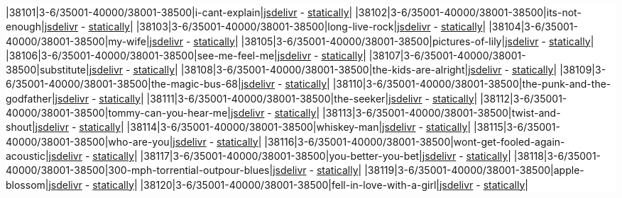 |38101|3-6/35001-40000/38001-38500|i-cant-explain|[jsdelivr](https://cdn.jsdelivr.net/gh/dbchord/png-old-c-600x600_3-6/35001-40000/38001-38500/i-cant-explain.png) - [statically](https://cdn.statically.io/gh/dbchord/png-old-c-600x600_3-6/img/35001-40000/38001-38500/i-cant-explain.png)|
|38102|3-6/35001-40000/38001-38500|its-not-enough|[jsdelivr](https://cdn.jsdelivr.net/gh/dbchord/png-old-c-600x600_3-6/35001-40000/38001-38500/its-not-enough.png) - [statically](https://cdn.statically.io/gh/dbchord/png-old-c-600x600_3-6/img/35001-40000/38001-38500/its-not-enough.png)|
|38103|3-6/35001-40000/38001-38500|long-live-rock|[jsdelivr](https://cdn.jsdelivr.net/gh/dbchord/png-old-c-600x600_3-6/35001-40000/38001-38500/long-live-rock.png) - [statically](https://cdn.statically.io/gh/dbchord/png-old-c-600x600_3-6/img/35001-40000/38001-38500/long-live-rock.png)|
|38104|3-6/35001-40000/38001-38500|my-wife|[jsdelivr](https://cdn.jsdelivr.net/gh/dbchord/png-old-c-600x600_3-6/35001-40000/38001-38500/my-wife.png) - [statically](https://cdn.statically.io/gh/dbchord/png-old-c-600x600_3-6/img/35001-40000/38001-38500/my-wife.png)|
|38105|3-6/35001-40000/38001-38500|pictures-of-lily|[jsdelivr](https://cdn.jsdelivr.net/gh/dbchord/png-old-c-600x600_3-6/35001-40000/38001-38500/pictures-of-lily.png) - [statically](https://cdn.statically.io/gh/dbchord/png-old-c-600x600_3-6/img/35001-40000/38001-38500/pictures-of-lily.png)|
|38106|3-6/35001-40000/38001-38500|see-me-feel-me|[jsdelivr](https://cdn.jsdelivr.net/gh/dbchord/png-old-c-600x600_3-6/35001-40000/38001-38500/see-me-feel-me.png) - [statically](https://cdn.statically.io/gh/dbchord/png-old-c-600x600_3-6/img/35001-40000/38001-38500/see-me-feel-me.png)|
|38107|3-6/35001-40000/38001-38500|substitute|[jsdelivr](https://cdn.jsdelivr.net/gh/dbchord/png-old-c-600x600_3-6/35001-40000/38001-38500/substitute.png) - [statically](https://cdn.statically.io/gh/dbchord/png-old-c-600x600_3-6/img/35001-40000/38001-38500/substitute.png)|
|38108|3-6/35001-40000/38001-38500|the-kids-are-alright|[jsdelivr](https://cdn.jsdelivr.net/gh/dbchord/png-old-c-600x600_3-6/35001-40000/38001-38500/the-kids-are-alright.png) - [statically](https://cdn.statically.io/gh/dbchord/png-old-c-600x600_3-6/img/35001-40000/38001-38500/the-kids-are-alright.png)|
|38109|3-6/35001-40000/38001-38500|the-magic-bus-68|[jsdelivr](https://cdn.jsdelivr.net/gh/dbchord/png-old-c-600x600_3-6/35001-40000/38001-38500/the-magic-bus-68.png) - [statically](https://cdn.statically.io/gh/dbchord/png-old-c-600x600_3-6/img/35001-40000/38001-38500/the-magic-bus-68.png)|
|38110|3-6/35001-40000/38001-38500|the-punk-and-the-godfather|[jsdelivr](https://cdn.jsdelivr.net/gh/dbchord/png-old-c-600x600_3-6/35001-40000/38001-38500/the-punk-and-the-godfather.png) - [statically](https://cdn.statically.io/gh/dbchord/png-old-c-600x600_3-6/img/35001-40000/38001-38500/the-punk-and-the-godfather.png)|
|38111|3-6/35001-40000/38001-38500|the-seeker|[jsdelivr](https://cdn.jsdelivr.net/gh/dbchord/png-old-c-600x600_3-6/35001-40000/38001-38500/the-seeker.png) - [statically](https://cdn.statically.io/gh/dbchord/png-old-c-600x600_3-6/img/35001-40000/38001-38500/the-seeker.png)|
|38112|3-6/35001-40000/38001-38500|tommy-can-you-hear-me|[jsdelivr](https://cdn.jsdelivr.net/gh/dbchord/png-old-c-600x600_3-6/35001-40000/38001-38500/tommy-can-you-hear-me.png) - [statically](https://cdn.statically.io/gh/dbchord/png-old-c-600x600_3-6/img/35001-40000/38001-38500/tommy-can-you-hear-me.png)|
|38113|3-6/35001-40000/38001-38500|twist-and-shout|[jsdelivr](https://cdn.jsdelivr.net/gh/dbchord/png-old-c-600x600_3-6/35001-40000/38001-38500/twist-and-shout.png) - [statically](https://cdn.statically.io/gh/dbchord/png-old-c-600x600_3-6/img/35001-40000/38001-38500/twist-and-shout.png)|
|38114|3-6/35001-40000/38001-38500|whiskey-man|[jsdelivr](https://cdn.jsdelivr.net/gh/dbchord/png-old-c-600x600_3-6/35001-40000/38001-38500/whiskey-man.png) - [statically](https://cdn.statically.io/gh/dbchord/png-old-c-600x600_3-6/img/35001-40000/38001-38500/whiskey-man.png)|
|38115|3-6/35001-40000/38001-38500|who-are-you|[jsdelivr](https://cdn.jsdelivr.net/gh/dbchord/png-old-c-600x600_3-6/35001-40000/38001-38500/who-are-you.png) - [statically](https://cdn.statically.io/gh/dbchord/png-old-c-600x600_3-6/img/35001-40000/38001-38500/who-are-you.png)|
|38116|3-6/35001-40000/38001-38500|wont-get-fooled-again-acoustic|[jsdelivr](https://cdn.jsdelivr.net/gh/dbchord/png-old-c-600x600_3-6/35001-40000/38001-38500/wont-get-fooled-again-acoustic.png) - [statically](https://cdn.statically.io/gh/dbchord/png-old-c-600x600_3-6/img/35001-40000/38001-38500/wont-get-fooled-again-acoustic.png)|
|38117|3-6/35001-40000/38001-38500|you-better-you-bet|[jsdelivr](https://cdn.jsdelivr.net/gh/dbchord/png-old-c-600x600_3-6/35001-40000/38001-38500/you-better-you-bet.png) - [statically](https://cdn.statically.io/gh/dbchord/png-old-c-600x600_3-6/img/35001-40000/38001-38500/you-better-you-bet.png)|
|38118|3-6/35001-40000/38001-38500|300-mph-torrential-outpour-blues|[jsdelivr](https://cdn.jsdelivr.net/gh/dbchord/png-old-c-600x600_3-6/35001-40000/38001-38500/300-mph-torrential-outpour-blues.png) - [statically](https://cdn.statically.io/gh/dbchord/png-old-c-600x600_3-6/img/35001-40000/38001-38500/300-mph-torrential-outpour-blues.png)|
|38119|3-6/35001-40000/38001-38500|apple-blossom|[jsdelivr](https://cdn.jsdelivr.net/gh/dbchord/png-old-c-600x600_3-6/35001-40000/38001-38500/apple-blossom.png) - [statically](https://cdn.statically.io/gh/dbchord/png-old-c-600x600_3-6/img/35001-40000/38001-38500/apple-blossom.png)|
|38120|3-6/35001-40000/38001-38500|fell-in-love-with-a-girl|[jsdelivr](https://cdn.jsdelivr.net/gh/dbchord/png-old-c-600x600_3-6/35001-40000/38001-38500/fell-in-love-with-a-girl.png) - [statically](https://cdn.statically.io/gh/dbchord/png-old-c-600x600_3-6/img/35001-40000/38001-38500/fell-in-love-with-a-girl.png)|